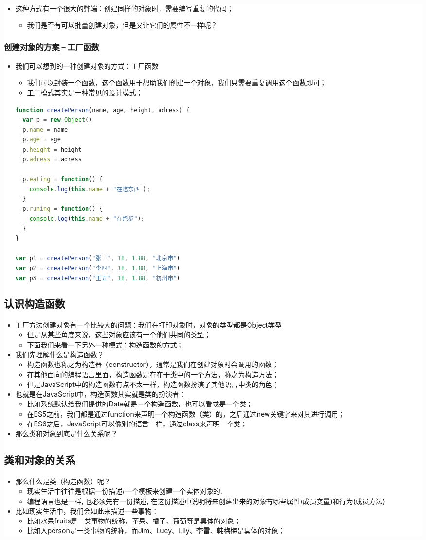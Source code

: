 - 这种方式有一个很大的弊端：创建同样的对象时，需要编写重复的代码；

  - 我们是否有可以批量创建对象，但是又让它们的属性不一样呢？

### 创建对象的方案 – 工厂函数

- 我们可以想到的一种创建对象的方式：工厂函数

  - 我们可以封装一个函数，这个函数用于帮助我们创建一个对象，我们只需要重复调用这个函数即可；
  - 工厂模式其实是一种常见的设计模式；

  ```js
  function createPerson(name, age, height, adress) {
    var p = new Object()
    p.name = name
    p.age = age
    p.height = height
    p.adress = adress
  
    p.eating = function() {
      console.log(this.name + "在吃东西");
    }
    p.runing = function() {
      console.log(this.name + "在跑步");
    }
  }
  
  var p1 = createPerson("张三", 18, 1.88, "北京市")
  var p2 = createPerson("李四", 18, 1.88, "上海市")
  var p3 = createPerson("王五", 18, 1.88, "杭州市")
  ```

## 认识构造函数

- 工厂方法创建对象有一个比较大的问题：我们在打印对象时，对象的类型都是Object类型
  - 但是从某些角度来说，这些对象应该有一个他们共同的类型；
  - 下面我们来看一下另外一种模式：构造函数的方式；
- 我们先理解什么是构造函数？
  - 构造函数也称之为构造器（constructor），通常是我们在创建对象时会调用的函数；
  - 在其他面向的编程语言里面，构造函数是存在于类中的一个方法，称之为构造方法；
  - 但是JavaScript中的构造函数有点不太一样，构造函数扮演了其他语言中类的角色；
- 也就是在JavaScript中，构造函数其实就是类的扮演者：
  - 比如系统默认给我们提供的Date就是一个构造函数，也可以看成是一个类；
  - 在ES5之前，我们都是通过function来声明一个构造函数（类）的，之后通过new关键字来对其进行调用；
  - 在ES6之后，JavaScript可以像别的语言一样，通过class来声明一个类；
- 那么类和对象到底是什么关系呢？

## 类和对象的关系

- 那么什么是类（构造函数）呢？
  - 现实生活中往往是根据一份描述/一个模板来创建一个实体对象的.
  - 编程语言也是一样, 也必须先有一份描述, 在这份描述中说明将来创建出来的对象有哪些属性(成员变量)和行为(成员方法)
- 比如现实生活中，我们会如此来描述一些事物：
  - 比如水果fruits是一类事物的统称，苹果、橘子、葡萄等是具体的对象；
  - 比如人person是一类事物的统称，而Jim、Lucy、Lily、李雷、韩梅梅是具体的对象；
